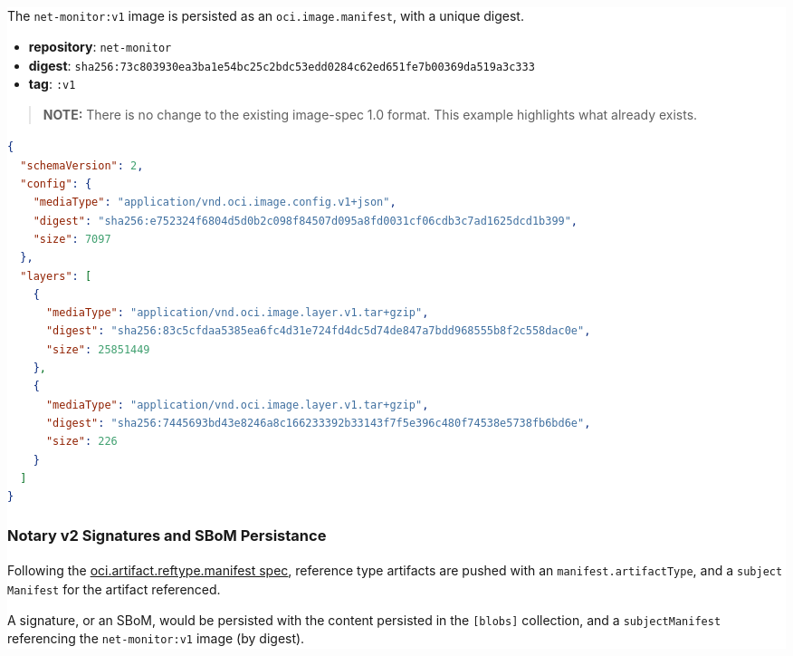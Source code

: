 The `net-monitor:v1` image is persisted as an `oci.image.manifest`, with a unique digest.


- **repository**: `net-monitor`
- **digest**: `sha256:73c803930ea3ba1e54bc25c2bdc53edd0284c62ed651fe7b00369da519a3c333`
- **tag**: `:v1`
> **NOTE:** There is no change to the existing image-spec 1.0 format. This example highlights what already exists.
  ```json
  {
    "schemaVersion": 2,
    "config": {
      "mediaType": "application/vnd.oci.image.config.v1+json",
      "digest": "sha256:e752324f6804d5d0b2c098f84507d095a8fd0031cf06cdb3c7ad1625dcd1b399",
      "size": 7097
    },
    "layers": [
      {
        "mediaType": "application/vnd.oci.image.layer.v1.tar+gzip",
        "digest": "sha256:83c5cfdaa5385ea6fc4d31e724fd4dc5d74de847a7bdd968555b8f2c558dac0e",
        "size": 25851449
      },
      {
        "mediaType": "application/vnd.oci.image.layer.v1.tar+gzip",
        "digest": "sha256:7445693bd43e8246a8c166233392b33143f7f5e396c480f74538e5738fb6bd6e",
        "size": 226
      }
    ]
  }
  ```

### Notary v2 Signatures and SBoM Persistance

Following the [oci.artifact.reftype.manifest spec][oci-artifact-reftype-manifest-spec], reference type artifacts are pushed with an `manifest.artifactType`, and a `subjectManifest` for the artifact referenced.

A signature, or an SBoM, would be persisted with the content persisted in the `[blobs]` collection, and a `subjectManifest` referencing the `net-monitor:v1` image (by digest).


[lifecycle-management]:               ./artifact-reftype-spec.md#lifecycle-management
[oci-image-manifest-spec]:            https://github.com/opencontainers/image-spec/blob/master/manifest.md
[oci-artifacts]:                      https://github.com/opencontainers/artifacts
[oci-artifact-reftype-manifest-spec]: ./artifact-reftype-spec.md
[oci-image-index]:                    https://github.com/opencontainers/image-spec/blob/master/image-index.md
[oci-distribution-spec]:              https://github.com/opencontainers/distribution-spec
[referrers-api]:                      ./manifest-referrers-api.md
[subjectManifest]:                    ./artifact-reftype-spec.md#oci-artifact-manifest-properties